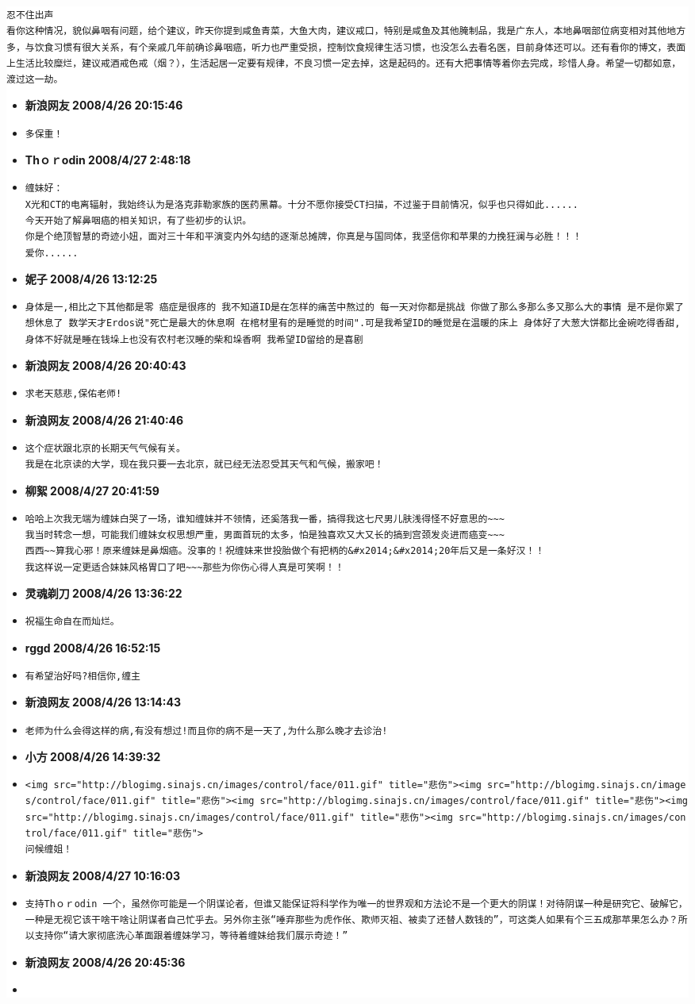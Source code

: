   ```
  忍不住出声
  看你这种情况，貌似鼻咽有问题，给个建议，昨天你提到咸鱼青菜，大鱼大肉，建议戒口，特别是咸鱼及其他腌制品，我是广东人，本地鼻咽部位病变相对其他地方多，与饮食习惯有很大关系，有个亲戚几年前确诊鼻咽癌，听力也严重受损，控制饮食规律生活习惯，也没怎么去看名医，目前身体还可以。还有看你的博文，表面上生活比较糜烂，建议戒酒戒色戒（烟？），生活起居一定要有规律，不良习惯一定去掉，这是起码的。还有大把事情等着你去完成，珍惜人身。希望一切都如意，渡过这一劫。
  ```
- **新浪网友 2008/4/26 20:15:46**
- ```
  多保重！
  ```
- **Thｏｒodin 2008/4/27 2:48:18**
- ```
  缠妹好：
  X光和CT的电离辐射，我始终认为是洛克菲勒家族的医药黑幕。十分不愿你接受CT扫描，不过鉴于目前情况，似乎也只得如此......
  今天开始了解鼻咽癌的相关知识，有了些初步的认识。
  你是个绝顶智慧的奇迹小妞，面对三十年和平演变内外勾结的逐渐总摊牌，你真是与国同体，我坚信你和苹果的力挽狂澜与必胜！！！
  爱你......
  ```
- **妮子 2008/4/26 13:12:25**
- ```
  身体是一,相比之下其他都是零 癌症是很疼的 我不知道ID是在怎样的痛苦中熬过的 每一天对你都是挑战 你做了那么多那么多又那么大的事情 是不是你累了想休息了 数学天才Erdos说"死亡是最大的休息啊 在棺材里有的是睡觉的时间".可是我希望ID的睡觉是在温暖的床上 身体好了大葱大饼都比金碗吃得香甜,身体不好就是睡在钱垛上也没有农村老汉睡的柴和垛香啊 我希望ID留给的是喜剧 
  ```
- **新浪网友 2008/4/26 20:40:43**
- ```
  求老天慈悲,保佑老师!
  ```
- **新浪网友 2008/4/26 21:40:46**
- ```
  这个症状跟北京的长期天气气候有关。
  我是在北京读的大学，现在我只要一去北京，就已经无法忍受其天气和气候，搬家吧！
  ```
- **柳絮 2008/4/27 20:41:59**
- ```
  哈哈上次我无端为缠妹白哭了一场，谁知缠妹并不领情，还奚落我一番，搞得我这七尺男儿肤浅得怪不好意思的~~~
  我当时转念一想，可能我们缠妹女权思想严重，男面首玩的太多，怕是独喜欢又大又长的搞到宫颈发炎进而癌变~~~
  西西~~算我心邪！原来缠妹是鼻烟癌。没事的！祝缠妹来世投胎做个有把柄的&#x2014;&#x2014;20年后又是一条好汉！！
  我这样说一定更适合妹妹风格胃口了吧~~~那些为你伤心得人真是可笑啊！！
  ```
- **灵魂剃刀 2008/4/26 13:36:22**
- ```
  祝福生命自在而灿烂。
  ```
- **rggd 2008/4/26 16:52:15**
- ```
  有希望治好吗?相信你,缠主
  ```
- **新浪网友 2008/4/26 13:14:43**
- ```
  老师为什么会得这样的病,有没有想过!而且你的病不是一天了,为什么那么晚才去诊治!
  ```
- **小方 2008/4/26 14:39:32**
- ```
  <img src="http://blogimg.sinajs.cn/images/control/face/011.gif" title="悲伤"><img src="http://blogimg.sinajs.cn/images/control/face/011.gif" title="悲伤"><img src="http://blogimg.sinajs.cn/images/control/face/011.gif" title="悲伤"><img src="http://blogimg.sinajs.cn/images/control/face/011.gif" title="悲伤"><img src="http://blogimg.sinajs.cn/images/control/face/011.gif" title="悲伤">
  问候缠姐！
  ```
- **新浪网友 2008/4/27 10:16:03**
- ```
  支持Thｏｒodin 一个，虽然你可能是一个阴谋论者，但谁又能保证将科学作为唯一的世界观和方法论不是一个更大的阴谋！对待阴谋一种是研究它、破解它，一种是无视它该干啥干啥让阴谋者自己忙乎去。另外你主张“唾弃那些为虎作伥、欺师灭祖、被卖了还替人数钱的”，可这类人如果有个三五成那苹果怎么办？所以支持你“请大家彻底洗心革面跟着缠妹学习，等待着缠妹给我们展示奇迹！”
  ```
- **新浪网友 2008/4/26 20:45:36**
- ```
  ```